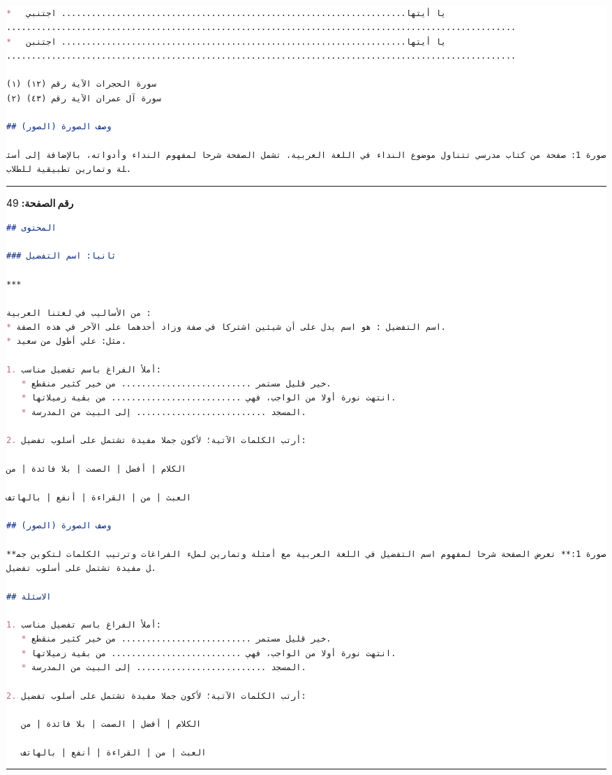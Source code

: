 ```markdown
*   يا أيتها..................................................................... اجتنبي ......................................................................................................
*   يا أيتها..................................................................... اجتنبن ......................................................................................................

(۱) سورة الحجرات الآية رقم (۱۲)
(۲) سورة آل عمران الآية رقم (٤٣)

## وصف الصورة (الصور)

صورة 1: صفحة من كتاب مدرسي تتناول موضوع النداء في اللغة العربية. تشمل الصفحة شرحا لمفهوم النداء وأدواته، بالإضافة إلى أسئلة وتمارين تطبيقية للطلاب.
```
-----------------------------------------

**رقم الصفحة:** 49
```markdown
## المحتوى

### ثانيا: اسم التفضيل

***

من الأساليب في لغتنا العربية :
* اسم التفضيل : هو اسم يدل على أن شيئين اشتركا في صفة وزاد أحدهما على الآخر في هذه الصفة.
* مثل: علي أطول من سعيد.

1. أملأ الفراغ باسم تفضيل مناسب:
   * خير قليل مستمر .......................... من خير كثير منقطع.
   * انتهت نورة أولا من الواجب، فهي .......................... من بقية زميلاتها.
   * المسجد .......................... إلى البيت من المدرسة.

2. أرتب الكلمات الآتية؛ لأكون جملا مفيدة تشتمل على أسلوب تفضيل:

الكلام | أفضل | الصمت | بلا فائدة | من

العبث | من | القراءة | أنفع | بالهاتف

## وصف الصورة (الصور)

**صورة 1:** تعرض الصفحة شرحا لمفهوم اسم التفضيل في اللغة العربية مع أمثلة وتمارين لملء الفراغات وترتيب الكلمات لتكوين جمل مفيدة تشتمل على أسلوب تفضيل.

## الاسئلة

1. أملأ الفراغ باسم تفضيل مناسب:
   * خير قليل مستمر .......................... من خير كثير منقطع.
   * انتهت نورة أولا من الواجب، فهي .......................... من بقية زميلاتها.
   * المسجد .......................... إلى البيت من المدرسة.

2. أرتب الكلمات الآتية؛ لأكون جملا مفيدة تشتمل على أسلوب تفضيل:

   الكلام | أفضل | الصمت | بلا فائدة | من

   العبث | من | القراءة | أنفع | بالهاتف
```
-----------------------------------------
